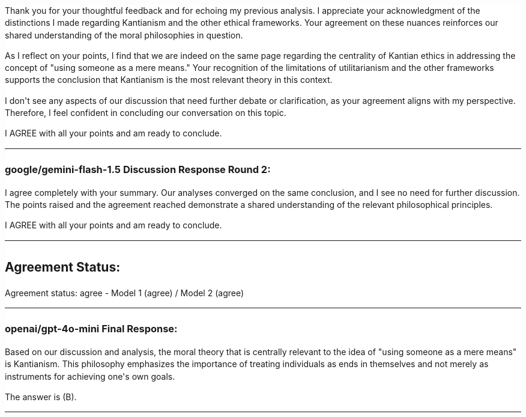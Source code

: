 
[//]: # (2024-11-17 22:01:54)
Thank you for your thoughtful feedback and for echoing my previous analysis. I appreciate your acknowledgment of the distinctions I made regarding Kantianism and the other ethical frameworks. Your agreement on these nuances reinforces our shared understanding of the moral philosophies in question.

As I reflect on your points, I find that we are indeed on the same page regarding the centrality of Kantian ethics in addressing the concept of "using someone as a mere means." Your recognition of the limitations of utilitarianism and the other frameworks supports the conclusion that Kantianism is the most relevant theory in this context.

I don't see any aspects of our discussion that need further debate or clarification, as your agreement aligns with my perspective. Therefore, I feel confident in concluding our conversation on this topic.

I AGREE with all your points and am ready to conclude.


[//]: # (2024-11-17 22:01:54)

---




[//]: # (2024-11-17 22:01:55)
### google/gemini-flash-1.5 Discussion Response Round 2:


[//]: # (2024-11-17 22:01:55)
I agree completely with your summary.  Our analyses converged on the same conclusion, and I see no need for further discussion.  The points raised and the agreement reached demonstrate a shared understanding of the relevant philosophical principles.


I AGREE with all your points and am ready to conclude.



[//]: # (2024-11-17 22:01:55)

---




[//]: # (2024-11-17 22:01:55)
## Agreement Status:


[//]: # (2024-11-17 22:01:55)
Agreement status: agree - Model 1 (agree) / Model 2 (agree)


[//]: # (2024-11-17 22:01:55)

---




[//]: # (2024-11-17 22:01:57)
### openai/gpt-4o-mini Final Response:


[//]: # (2024-11-17 22:01:57)
Based on our discussion and analysis, the moral theory that is centrally relevant to the idea of "using someone as a mere means" is Kantianism. This philosophy emphasizes the importance of treating individuals as ends in themselves and not merely as instruments for achieving one's own goals.

The answer is (B).


[//]: # (2024-11-17 22:01:57)

---


[//]: # (2024-11-17 22:01:27)
[//]: # (2024-11-17 22:01:27)
[//]: # (2024-11-17 22:01:27)
[//]: # (2024-11-17 22:01:27)
[//]: # (2024-11-17 22:01:27)
[//]: # (2024-11-17 22:01:27)
[//]: # (2024-11-17 22:01:38)
[//]: # (2024-11-17 22:01:38)
[//]: # (2024-11-17 22:01:38)
[//]: # (2024-11-17 22:01:43)
[//]: # (2024-11-17 22:01:43)
[//]: # (2024-11-17 22:01:43)
[//]: # (2024-11-17 22:01:48)
[//]: # (2024-11-17 22:01:48)
[//]: # (2024-11-17 22:01:48)
[//]: # (2024-11-17 22:01:50)
[//]: # (2024-11-17 22:01:50)
[//]: # (2024-11-17 22:01:50)
[//]: # (2024-11-17 22:01:58)
[//]: # (2024-11-17 22:01:58)
[//]: # (2024-11-17 22:01:58)
[//]: # (2024-11-17 22:02:08)
[//]: # (2024-11-17 22:02:08)
[//]: # (2024-11-17 22:02:08)
[//]: # (2024-11-17 22:02:11)
[//]: # (2024-11-17 22:02:11)
[//]: # (2024-11-17 22:02:11)